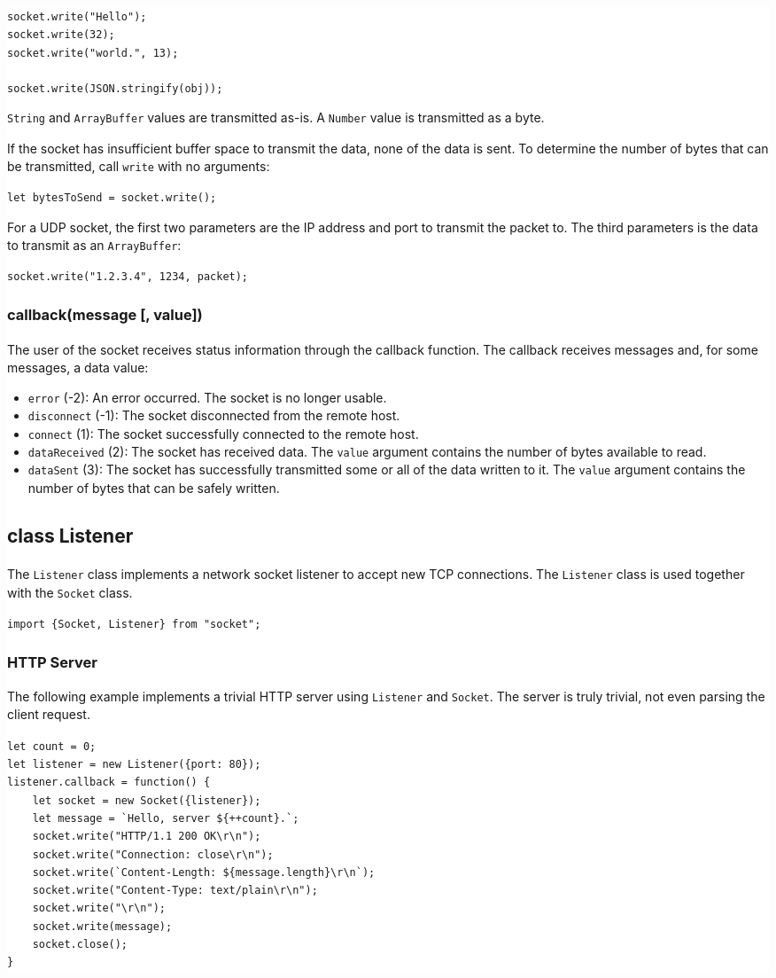 	socket.write("Hello");
	socket.write(32);
	socket.write("world.", 13);

	socket.write(JSON.stringify(obj));

`String` and `ArrayBuffer` values are transmitted as-is. A `Number` value is transmitted as a byte.

If the socket has insufficient buffer space to transmit the data, none of the data is sent. To determine the number of bytes that can be transmitted, call `write` with no arguments:

	let bytesToSend = socket.write();

For a UDP socket, the first two parameters are the IP address and port to transmit the packet to. The third parameters is the data to transmit as an `ArrayBuffer`:

	socket.write("1.2.3.4", 1234, packet);

### callback(message [, value])

The user of the socket receives status information through the callback function. The callback receives messages and, for some messages, a data value:

* `error` (-2): An error occurred. The socket is no longer usable. 
* `disconnect` (-1): The socket disconnected from the remote host.
* `connect` (1): The socket successfully connected to the remote host.
* `dataReceived` (2): The socket has received data. The `value` argument contains the number of bytes available to read.
* `dataSent` (3): The socket has successfully transmitted some or all of the data written to it. The `value` argument contains the number of bytes that can be safely written.

## class Listener

The `Listener` class implements a network socket listener to accept new TCP connections. The `Listener` class is used together with the `Socket` class.

	import {Socket, Listener} from "socket";

### HTTP Server

The following example implements a trivial HTTP server using `Listener` and `Socket`. The server is truly trivial, not even parsing the client request.

	let count = 0;
	let listener = new Listener({port: 80});
	listener.callback = function() {
		let socket = new Socket({listener});
		let message = `Hello, server ${++count}.`;
		socket.write("HTTP/1.1 200 OK\r\n");
		socket.write("Connection: close\r\n");
		socket.write(`Content-Length: ${message.length}\r\n`);
		socket.write("Content-Type: text/plain\r\n");
		socket.write("\r\n");
		socket.write(message);
		socket.close();
	}
